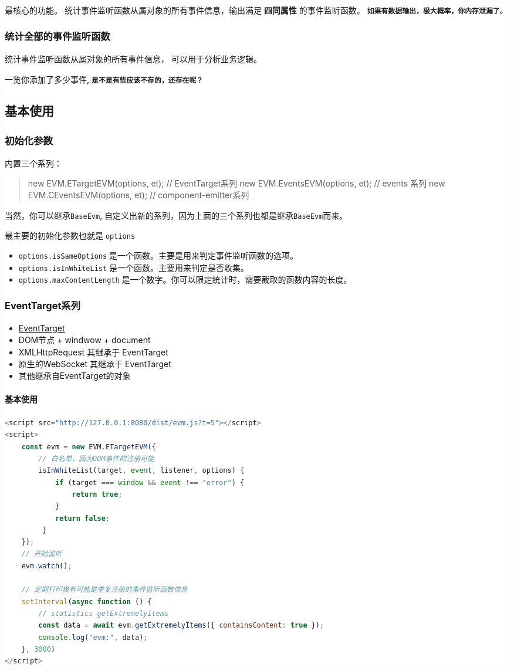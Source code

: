 最核心的功能。
 统计事件监听函数从属对象的所有事件信息，输出满足 **四同属性** 的事件监听函数。 **`如果有数据输出，极大概率，你内存泄漏了。`**

### 统计全部的事件监听函数

统计事件监听函数从属对象的所有事件信息， 可以用于分析业务逻辑。

一览你添加了多少事件, **`是不是有些应该不存的，还存在呢？`**

## 基本使用

### 初始化参数

内置三个系列：

> new EVM.ETargetEVM(options, et);  //  EventTarget系列
>  new EVM.EventsEVM(options, et);   //  events 系列
>  new EVM.CEventsEVM(options, et);  // component-emitter系列

当然，你可以继承`BaseEvm`, 自定义出新的系列，因为上面的三个系列也都是继承`BaseEvm`而来。

最主要的初始化参数也就是 `options`

- `options.isSameOptions`
   是一个函数。主要是用来判定事件监听函数的选项。
- `options.isInWhiteList`
   是一个函数。主要用来判定是否收集。
- `options.maxContentLength`
   是一个数字。你可以限定统计时，需要截取的函数内容的长度。

### EventTarget系列

- [EventTarget](https://link.juejin.cn?target=https%3A%2F%2Fdeveloper.mozilla.org%2Fzh-CN%2Fdocs%2FWeb%2FAPI%2FEventTarget)
- DOM节点 + windwow + document
- XMLHttpRequest 其继承于 EventTarget
- 原生的WebSocket 其继承于 EventTarget
- 其他继承自EventTarget的对象

#### 基本使用

```js
<script src="http://127.0.0.1:8080/dist/evm.js?t=5"></script>
<script>
    const evm = new EVM.ETargetEVM({
        // 白名单，因为DOM事件的注册可能
        isInWhiteList(target, event, listener, options) {
            if (target === window && event !== "error") {
                return true;
            }
            return false;
         }
    });
    // 开始监听
    evm.watch();

    // 定期打印极有可能是重复注册的事件监听函数信息
    setInterval(async function () {
        // statistics getExtremelyItems
        const data = await evm.getExtremelyItems({ containsContent: true });
        console.log("evm:", data);
    }, 3000)
</script>
```

